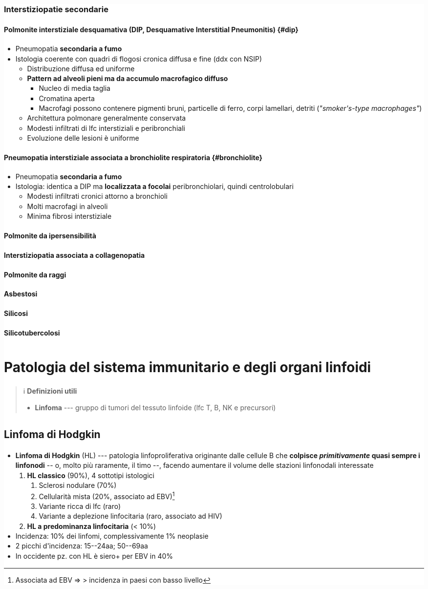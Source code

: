 ### Interstiziopatie secondarie

#### Polmonite interstiziale desquamativa (DIP, Desquamative Interstitial Pneumonitis) {#dip}

-   Pneumopatia **secondaria a fumo**
-   Istologia coerente con quadri di flogosi cronica diffusa e fine (ddx
    con NSIP)
    -   Distribuzione diffusa ed uniforme
    -   **Pattern ad alveoli pieni ma da accumulo macrofagico diffuso**
        -   Nucleo di media taglia
        -   Cromatina aperta
        -   Macrofagi possono contenere pigmenti bruni, particelle di
            ferro, corpi lamellari, detriti (*"smoker's-type
            macrophages"*)
    -   Architettura polmonare generalmente conservata
    -   Modesti infiltrati di lfc interstiziali e peribronchiali
    -   Evoluzione delle lesioni è uniforme

#### Pneumopatia interstiziale associata a bronchiolite respiratoria {#bronchiolite}

-   Pneumopatia **secondaria a fumo**
-   Istologia: identica a DIP ma **localizzata a focolai**
    peribronchiolari, quindi centrolobulari
    -   Modesti infiltrati cronici attorno a bronchioli
    -   Molti macrofagi in alveoli
    -   Minima fibrosi interstiziale

#### Polmonite da ipersensibilità

#### Interstiziopatia associata a collagenopatia

#### Polmonite da raggi

#### Asbestosi

#### Silicosi

#### Silicotubercolosi

# Patologia del sistema immunitario e degli organi linfoidi

> ℹ️ **Definizioni utili**
>
> -   **Linfoma** --- gruppo di tumori del tessuto linfoide (lfc T, B,
>     NK e precursori)

## Linfoma di Hodgkin

-   **Linfoma di Hodgkin** (HL) --- patologia linfoproliferativa
    originante dalle cellule B che **colpisce *primitivamente* quasi
    sempre i linfonodi** -- o, molto più raramente, il timo --, facendo
    aumentare il volume delle stazioni linfonodali interessate
    1.  **HL classico** (90%), 4 sottotipi istologici
        1.  Sclerosi nodulare (70%)
        2.  Cellularità mista (20%, associato ad EBV)[^5]
        3.  Variante ricca di lfc (raro)
        4.  Variante a deplezione linfocitaria (raro, associato ad HIV)
    2.  **HL a predominanza linfocitaria** (\< 10%)
-   Incidenza: 10% dei linfomi, complessivamente 1% neoplasie
-   2 picchi d'incidenza: 15--24aa; 50--69aa
-   In occidente pz. con HL è siero+ per EBV in 40%


[^1]: Es: Il macrofago è responsabile dell'eliminazione dei detriti
[^2]: ![Honeycombing](https://prod-images-static.radiopaedia.org/images/160/5603aa5c5968106554a126b649a117_gallery.jpeg)
[^3]: Sono tutti mediatori che funzionano con recettori
[^4]: Non si evienziano, cioè, ampie aree di tessuto parenchimatoso
[^5]: Associata ad EBV ⇒ \> incidenza in paesi con basso livello
[^6]: Caratterizzata da produzione di LMP1 e LMP2a (Latent Membrane
[^7]: ![Reed-Sternberg cells and variants. **A**, Diagnostic
[^8]: Ma molto rara, quindi fare studi di stratificazione del rischio è
[^9]: Lymphocyte Predominant
[^10]: Complesso tossina-(AB anti CD30)
[^11]: PAX5 è TF che permette la trascrizione degli enzimi RAG, che
[^12]: Quindi, tra l'altro, questo ci dà difficoltà terapeutiche
[^13]: CD45-, CD20-, CD79a-
[^14]: Questo perché caratteristicamente la reazione immunitaria
[^15]: [https://www.sciencedirect.com/topics/neuroscience/epithelial-membrane-antigen]()
[^16]: ↑↑ IL10, IDO, TARC, Galectina-1
[^17]: Tf che serve per produrre parti dell'MHC. Spesso in HL c'è
[^18]: Si dice che PD1 è *negative immune checkpoint*, e fa parte dei
[^19]: Chinasi (JAK) e tf (STAT) che traducono segnale per produrre
[^20]: L'unico test che va bene per i linfomi è la biopsia, altri
[^21]: Questo in realtà è generalmente problematico
[^22]: Ruolo fisiologico: produrre IgM polireattivi a bassa affinità,
[^23]: La monoclonalità la si stima valutando il rapporto tra le catene
[^24]: Altrimenti chiunque HP+ dovrebbe svilupparlo
[^25]: In pz. con linfoma extranodale gastrico confinato a
[^26]: La prevalenza dell'autoimmunità è in crescita
[^27]: Presenza di Campylobacter jejuni → stimolazione cronica di
[^28]: Valutabile con [Schirmer
[^29]: Nel 10% dei casi la patologia *nasce* dal tratto GI, si osservano
[^30]: Fisiologicamente la ciclina D1 si combina con delle chinasi che
[^31]: Dimostrato dal fatto che circa 8% di adulti sani ha popolazioni
[^32]: HIV porta a iperplasia linfonodale diffusa da stiolazione
[^33]: Perché il testicolo, come il cervello, è un tessuto
[^34]: Davanti e sopra al cuore, davanti alla trachea, dietro allo
[^35]: Nel timo è presente una quota, sebbene molto minoritaria, di lfc
[^36]: lo stesso aspetto morfologico lo si può ritrovare in un tumore a
[^37]: le cellule tendono ad allungarsi al bordo dell'aggregato, ma